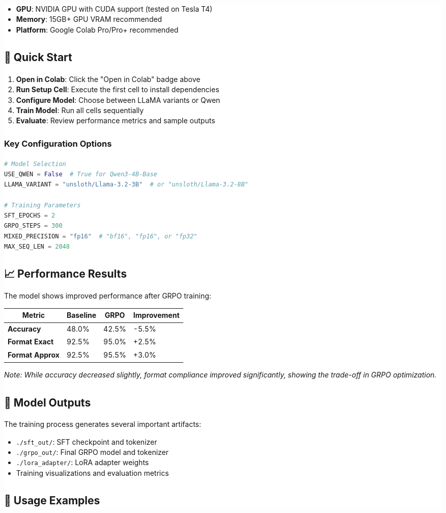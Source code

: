 - **GPU**: NVIDIA GPU with CUDA support (tested on Tesla T4)
- **Memory**: 15GB+ GPU VRAM recommended
- **Platform**: Google Colab Pro/Pro+ recommended

## 🚀 Quick Start

1. **Open in Colab**: Click the "Open in Colab" badge above
2. **Run Setup Cell**: Execute the first cell to install dependencies
3. **Configure Model**: Choose between LLaMA variants or Qwen
4. **Train Model**: Run all cells sequentially
5. **Evaluate**: Review performance metrics and sample outputs

### Key Configuration Options

```python
# Model Selection
USE_QWEN = False  # True for Qwen3-4B-Base
LLAMA_VARIANT = "unsloth/Llama-3.2-3B"  # or "unsloth/Llama-3.2-8B"

# Training Parameters
SFT_EPOCHS = 2
GRPO_STEPS = 300
MIXED_PRECISION = "fp16"  # "bf16", "fp16", or "fp32"
MAX_SEQ_LEN = 2048
```

## 📈 Performance Results

The model shows improved performance after GRPO training:

| Metric            | Baseline | GRPO  | Improvement |
| ----------------- | -------- | ----- | ----------- |
| **Accuracy**      | 48.0%    | 42.5% | -5.5%       |
| **Format Exact**  | 92.5%    | 95.0% | +2.5%       |
| **Format Approx** | 92.5%    | 95.5% | +3.0%       |

_Note: While accuracy decreased slightly, format compliance improved significantly, showing the trade-off in GRPO optimization._

## 💾 Model Outputs

The training process generates several important artifacts:

- `./sft_out/`: SFT checkpoint and tokenizer
- `./grpo_out/`: Final GRPO model and tokenizer
- `./lora_adapter/`: LoRA adapter weights
- Training visualizations and evaluation metrics

## 🔬 Usage Examples
